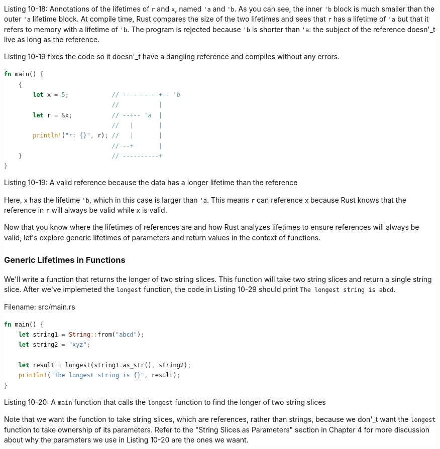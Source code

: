 Listing 10-18: Annotations of the lifetimes of `r` and `x`, named `'a` and `'b`. As you can see, the inner `'b` block is much smaller than the outer `'a` lifetime block. At compile time, Rust compares the size of the two lifetimes and sees that `r` has a lifetime of `'a` but that it refers to memory with a lifetime of `'b`. The program is rejected because `'b` is shorter than `'a`: the subject of the reference doesn'_t live as long as the reference.

Listing 10-19 fixes the code so it doesn'_t have a dangling reference and compiles without any errors.

```rust
fn main() {
    {
        let x = 5;            // ----------+-- 'b
                              //           |
        let r = &x;           // --+-- 'a  |
                              //   |       |
        println!("r: {}", r); //   |       |
                              // --+       |
    }                         // ----------+
}
```

Listing 10-19: A valid reference because the data has a longer lifetime than the reference

Here, `x` has the lifetime `'b`, which in this case is larger than `'a`. This means `r` can reference `x` because Rust knows that the reference in `r` will always be valid while `x` is valid.

Now that you know where the lifetimes of references are and how Rust analyzes lifetimes to ensure references will always be valid, let's explore generic lifetimes of parameters and return values in the context of functions.

### Generic Lifetimes in Functions

We'll write a function that returns the longer of two string slices. This function will take two string slices and return a single string slice. After we've implemeted the `longest` function, the code in Listing 10-29 should print `The longest string is abcd`.

Filename: src/main.rs

```rust
fn main() {
    let string1 = String::from("abcd");
    let string2 = "xyz";

    let result = longest(string1.as_str(), string2);
    println!("The longest string is {}", result);
}
```

Listing 10-20: A `main` function that calls the `longest` function to find the longer of two string slices

Note that we want the function to take string slices, which are references, rather than strings, because we don'_t want the `longest` function to take ownership of its parameters. Refer to the "String Slices as Parameters" section in Chapter 4 for more discussion about why the parameters we use in Listing 10-20 are the ones we waant.
